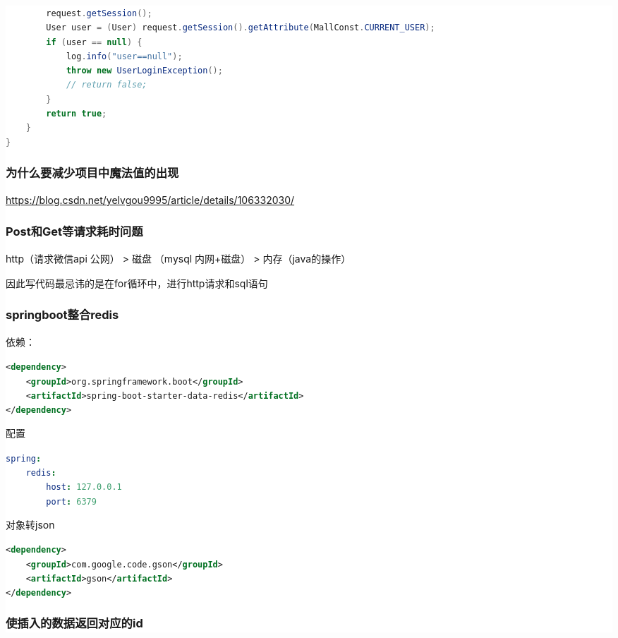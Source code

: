 ```java
        request.getSession();
        User user = (User) request.getSession().getAttribute(MallConst.CURRENT_USER);
        if (user == null) {
            log.info("user==null");
            throw new UserLoginException();
            // return false;
        }
        return true;
    }
}

```



### 为什么要减少项目中魔法值的出现

https://blog.csdn.net/yelvgou9995/article/details/106332030/

### Post和Get等请求耗时问题

http（请求微信api 公网） > 磁盘 （mysql 内网+磁盘） > 内存（java的操作）

因此写代码最忌讳的是在for循环中，进行http请求和sql语句

### springboot整合redis

依赖：

```xml
<dependency>
    <groupId>org.springframework.boot</groupId>
    <artifactId>spring-boot-starter-data-redis</artifactId>
</dependency>
```

配置

```yml
spring:
	redis:
		host: 127.0.0.1
		port: 6379
```

对象转json

```xml
<dependency>
    <groupId>com.google.code.gson</groupId>
    <artifactId>gson</artifactId>
</dependency>
```

### 使插入的数据返回对应的id
